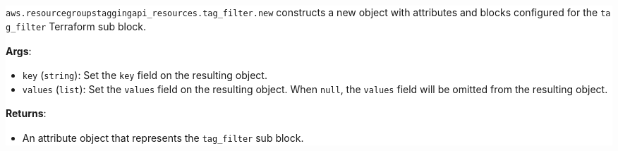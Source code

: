 `aws.resourcegroupstaggingapi_resources.tag_filter.new` constructs a new object with attributes and blocks configured for the `tag_filter`
Terraform sub block.



**Args**:
  - `key` (`string`): Set the `key` field on the resulting object.
  - `values` (`list`): Set the `values` field on the resulting object. When `null`, the `values` field will be omitted from the resulting object.

**Returns**:
  - An attribute object that represents the `tag_filter` sub block.
